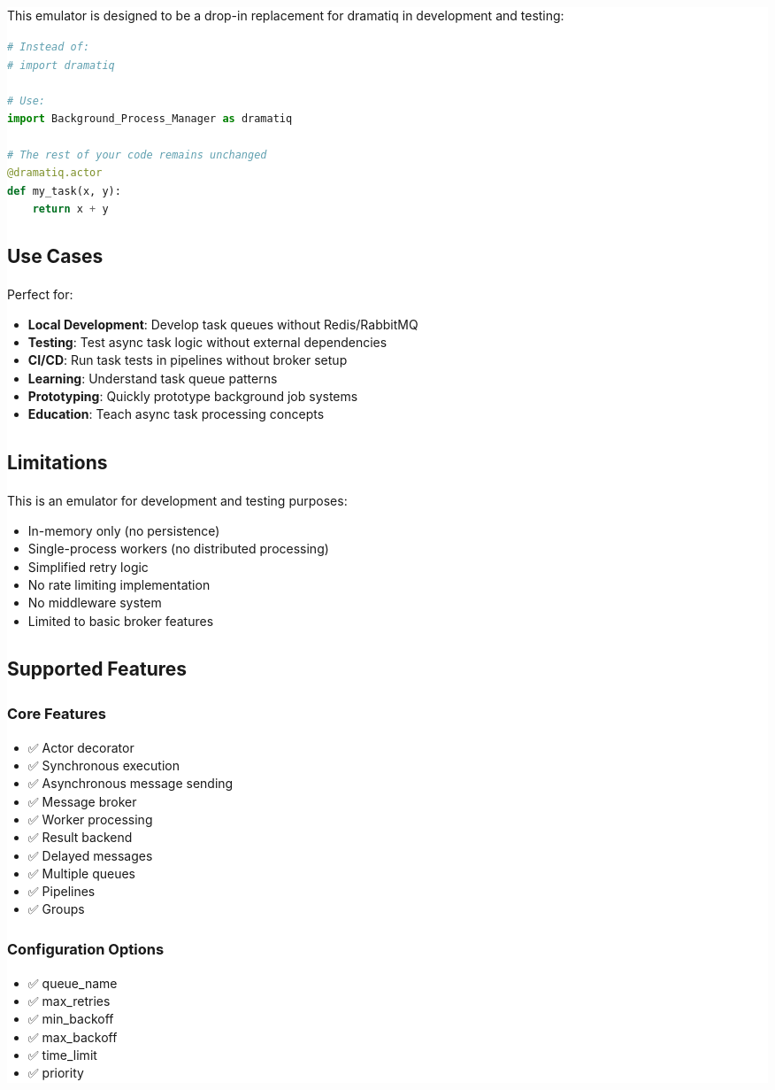 This emulator is designed to be a drop-in replacement for dramatiq in development and testing:

```python
# Instead of:
# import dramatiq

# Use:
import Background_Process_Manager as dramatiq

# The rest of your code remains unchanged
@dramatiq.actor
def my_task(x, y):
    return x + y
```

## Use Cases

Perfect for:
- **Local Development**: Develop task queues without Redis/RabbitMQ
- **Testing**: Test async task logic without external dependencies
- **CI/CD**: Run task tests in pipelines without broker setup
- **Learning**: Understand task queue patterns
- **Prototyping**: Quickly prototype background job systems
- **Education**: Teach async task processing concepts

## Limitations

This is an emulator for development and testing purposes:
- In-memory only (no persistence)
- Single-process workers (no distributed processing)
- Simplified retry logic
- No rate limiting implementation
- No middleware system
- Limited to basic broker features

## Supported Features

### Core Features
- ✅ Actor decorator
- ✅ Synchronous execution
- ✅ Asynchronous message sending
- ✅ Message broker
- ✅ Worker processing
- ✅ Result backend
- ✅ Delayed messages
- ✅ Multiple queues
- ✅ Pipelines
- ✅ Groups

### Configuration Options
- ✅ queue_name
- ✅ max_retries
- ✅ min_backoff
- ✅ max_backoff
- ✅ time_limit
- ✅ priority

